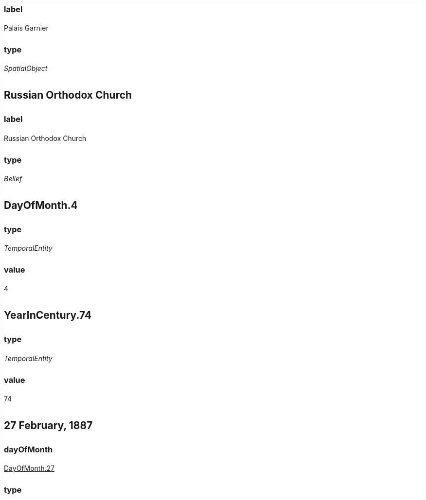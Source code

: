 ### label


Palais Garnier

### type


*SpatialObject*

## Russian Orthodox Church

### label


Russian Orthodox Church

### type


*Belief*

## DayOfMonth.4

### type


*TemporalEntity*

### value


4

## YearInCentury.74

### type


*TemporalEntity*

### value


74

## 27 February, 1887

### dayOfMonth


[DayOfMonth.27](#DayOfMonth.27)

### type
